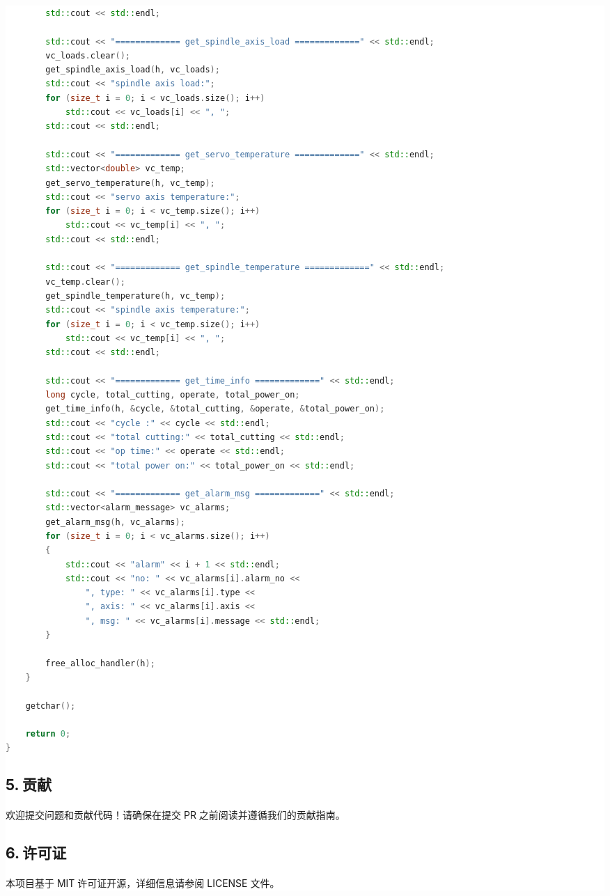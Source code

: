 ```cpp
        std::cout << std::endl;

        std::cout << "============= get_spindle_axis_load =============" << std::endl;
        vc_loads.clear();
        get_spindle_axis_load(h, vc_loads);
        std::cout << "spindle axis load:";
        for (size_t i = 0; i < vc_loads.size(); i++)
            std::cout << vc_loads[i] << ", ";
        std::cout << std::endl;

        std::cout << "============= get_servo_temperature =============" << std::endl;
        std::vector<double> vc_temp;
        get_servo_temperature(h, vc_temp);
        std::cout << "servo axis temperature:";
        for (size_t i = 0; i < vc_temp.size(); i++)
            std::cout << vc_temp[i] << ", ";
        std::cout << std::endl;

        std::cout << "============= get_spindle_temperature =============" << std::endl;
        vc_temp.clear();
        get_spindle_temperature(h, vc_temp);
        std::cout << "spindle axis temperature:";
        for (size_t i = 0; i < vc_temp.size(); i++)
            std::cout << vc_temp[i] << ", ";
        std::cout << std::endl;

        std::cout << "============= get_time_info =============" << std::endl;
        long cycle, total_cutting, operate, total_power_on;
        get_time_info(h, &cycle, &total_cutting, &operate, &total_power_on);
        std::cout << "cycle :" << cycle << std::endl;
        std::cout << "total cutting:" << total_cutting << std::endl;
        std::cout << "op time:" << operate << std::endl;
        std::cout << "total power on:" << total_power_on << std::endl;

        std::cout << "============= get_alarm_msg =============" << std::endl;
        std::vector<alarm_message> vc_alarms;
        get_alarm_msg(h, vc_alarms);
        for (size_t i = 0; i < vc_alarms.size(); i++)
        {
            std::cout << "alarm" << i + 1 << std::endl;
            std::cout << "no: " << vc_alarms[i].alarm_no <<
                ", type: " << vc_alarms[i].type <<
                ", axis: " << vc_alarms[i].axis <<
                ", msg: " << vc_alarms[i].message << std::endl;
        }

        free_alloc_handler(h);
    }

    getchar();

    return 0;
}
```

## 5. 贡献
欢迎提交问题和贡献代码！请确保在提交 PR 之前阅读并遵循我们的贡献指南。

## 6. 许可证
本项目基于 MIT 许可证开源，详细信息请参阅 LICENSE 文件。